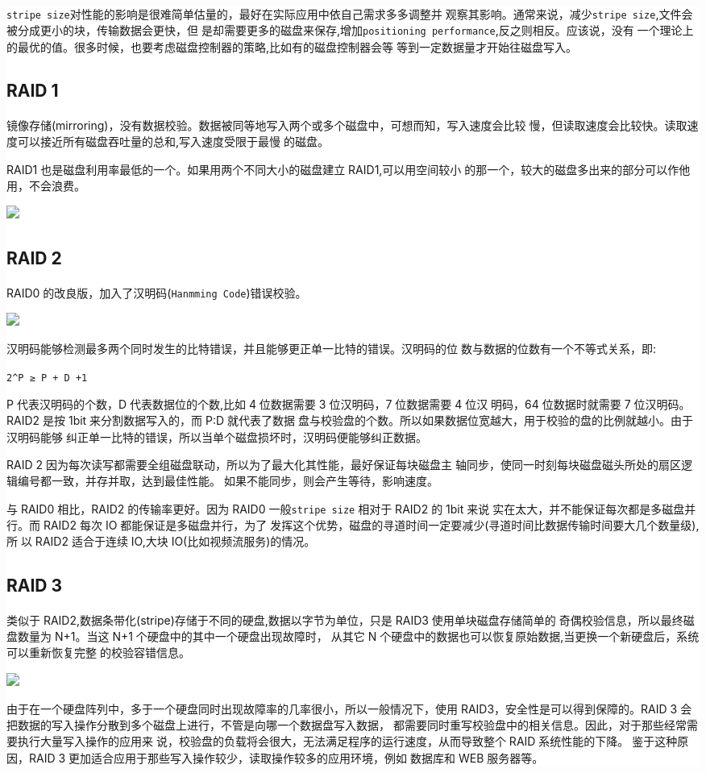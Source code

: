 `stripe size`对性能的影响是很难简单估量的，最好在实际应用中依自己需求多多调整并
观察其影响。通常来说，减少`stripe size`,文件会被分成更小的块，传输数据会更快，但
是却需要更多的磁盘来保存,增加`positioning performance`,反之则相反。应该说，没有
一个理论上的最优的值。很多时候，也要考虑磁盘控制器的策略,比如有的磁盘控制器会等
等到一定数据量才开始往磁盘写入。

## RAID 1
镜像存储(mirroring)，没有数据校验。数据被同等地写入两个或多个磁盘中，可想而知，写入速度会比较
慢，但读取速度会比较快。读取速度可以接近所有磁盘吞吐量的总和,写入速度受限于最慢
的磁盘。

RAID1 也是磁盘利用率最低的一个。如果用两个不同大小的磁盘建立 RAID1,可以用空间较小
的那一个，较大的磁盘多出来的部分可以作他用，不会浪费。

![ ][2]

## RAID 2
RAID0 的改良版，加入了汉明码(`Hanmming Code`)错误校验。

![ ][3]

汉明码能够检测最多两个同时发生的比特错误，并且能够更正单一比特的错误。汉明码的位
数与数据的位数有一个不等式关系，即:

    2^P ≥ P + D +1

P 代表汉明码的个数，D 代表数据位的个数,比如 4 位数据需要 3 位汉明码，7 位数据需要 4 位汉
明码，64 位数据时就需要 7 位汉明码。RAID2 是按 1bit 来分割数据写入的，而 P:D 就代表了数据
盘与校验盘的个数。所以如果数据位宽越大，用于校验的盘的比例就越小。由于汉明码能够
纠正单一比特的错误，所以当单个磁盘损坏时，汉明码便能够纠正数据。

RAID 2 因为每次读写都需要全组磁盘联动，所以为了最大化其性能，最好保证每块磁盘主
轴同步，使同一时刻每块磁盘磁头所处的扇区逻辑编号都一致，并存并取，达到最佳性能。
如果不能同步，则会产生等待，影响速度。

与 RAID0 相比，RAID2 的传输率更好。因为 RAID0 一般`stripe size` 相对于 RAID2 的 1bit 来说
实在太大，并不能保证每次都是多磁盘并行。而 RAID2 每次 IO 都能保证是多磁盘并行，为了
发挥这个优势，磁盘的寻道时间一定要减少(寻道时间比数据传输时间要大几个数量级),所
以 RAID2 适合于连续 IO,大块 IO(比如视频流服务)的情况。


## RAID 3

类似于 RAID2,数据条带化(stripe)存储于不同的硬盘,数据以字节为单位，只是 RAID3 使用单块磁盘存储简单的
奇偶校验信息，所以最终磁盘数量为 N+1。当这 N+1 个硬盘中的其中一个硬盘出现故障时，
从其它 N 个硬盘中的数据也可以恢复原始数据,当更换一个新硬盘后，系统可以重新恢复完整
的校验容错信息。

![ ][4]

由于在一个硬盘阵列中，多于一个硬盘同时出现故障率的几率很小，所以一般情况下，使用
RAID3，安全性是可以得到保障的。RAID 3 会把数据的写入操作分散到多个磁盘上进行，不管是向哪一个数据盘写入数据，
都需要同时重写校验盘中的相关信息。因此，对于那些经常需要执行大量写入操作的应用来
说，校验盘的负载将会很大，无法满足程序的运行速度，从而导致整个 RAID 系统性能的下降。
鉴于这种原因，RAID 3 更加适合应用于那些写入操作较少，读取操作较多的应用环境，例如
数据库和 WEB 服务器等。


[1]: http://hangyan.github.io/images/posts/raid/RAID0.jpg "RAID0"
[2]: http://hangyan.github.io/images/posts/raid/RAID1.jpg "RAID1"
[3]: http://hangyan.github.io/images/posts/raid/RAID2.jpg "RAID2"
[4]: http://hangyan.github.io/images/posts/raid/RAID3.jpg "RAID3"
[5]: http://hangyan.github.io/images/posts/raid/RAID4.jpg "RAID4"
[6]: http://hangyan.github.io/images/posts/raid/RAID5.jpg "RAID5"
[7]: http://hangyan.github.io/images/posts/raid/RAID6.jpg "RAID6"
[8]: http://hangyan.github.io/images/posts/raid/RAID01.jpg "RAID01"
[9]: http://hangyan.github.io/images/posts/raid/RAID10.jpg "RAID10"